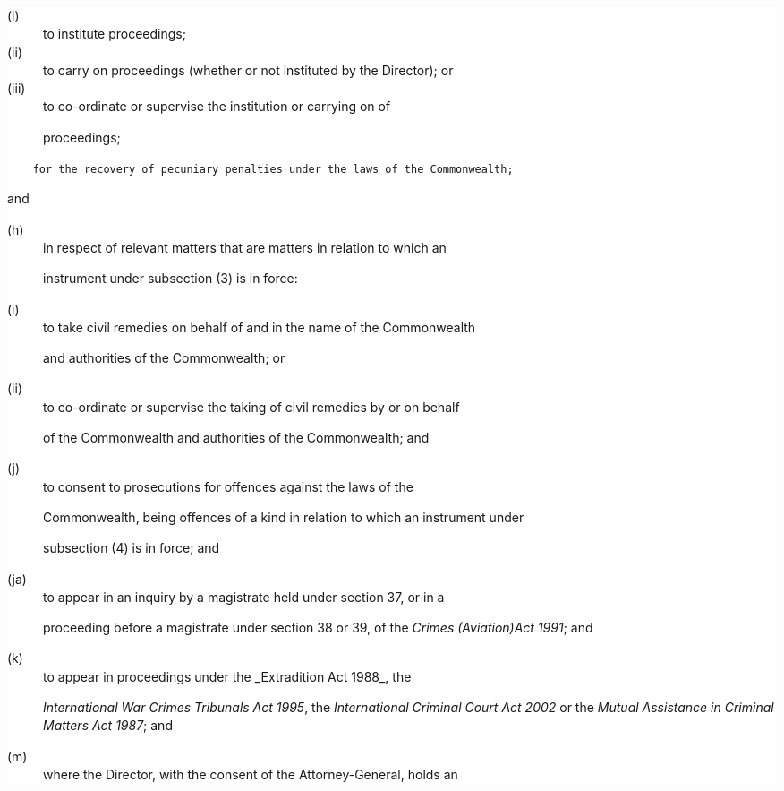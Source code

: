 </dd></dd>

</dl></dl></dl>

<dl compact=""><dl compact=""><dl compact=""><dl compact="">

<dt>(i)</dt><dd>to institute proceedings;</dd>

<dt>(ii)</dt><dd>to carry on proceedings (whether or not instituted by the Director); or</dd>

<dt>(iii)</dt><dd>to co-ordinate or supervise the institution or carrying on of

proceedings;

</dd>

</dl></dl></dl></dl>

<dl compact=""><dl compact=""><dl compact="">

		for the recovery of pecuniary penalties under the laws of the Commonwealth;

and

<dt>(h)</dt><dd>in respect of relevant matters that are matters in relation to which an

instrument under subsection (3) is in force:

</dd>

</dl></dl></dl>

<dl compact=""><dl compact=""><dl compact=""><dl compact="">

<dt>(i)</dt><dd>to take civil remedies on behalf of and in the name of the Commonwealth

and authorities of the Commonwealth; or</dd>

<dt>(ii)</dt><dd>to co-ordinate or supervise the taking of civil remedies by or on behalf

of the Commonwealth and authorities of the Commonwealth; and

</dd>

</dl></dl></dl></dl>

<dl compact=""><dl compact=""><dl compact="">

<dt>(j)</dt><dd>to consent to prosecutions for offences against the laws of the

Commonwealth, being offences of a kind in relation to which an instrument under

subsection (4) is in force; and</dd>

<dt>(ja)</dt><dd>to appear in an inquiry by a magistrate held under section 37, or in a

proceeding before a magistrate under section 38 or&#160;39, of the _Crimes (Aviation)Act 1991_; and</dd>

<dt>(k)</dt><dd>to appear in proceedings under the _Extradition Act 1988_, the

_International War Crimes Tribunals Act 1995_, the _International Criminal Court Act 2002_ or the _Mutual Assistance in Criminal Matters Act 1987_; and</dd>

<dt>(m)</dt><dd>where the Director, with the consent of the Attorney-General, holds an
